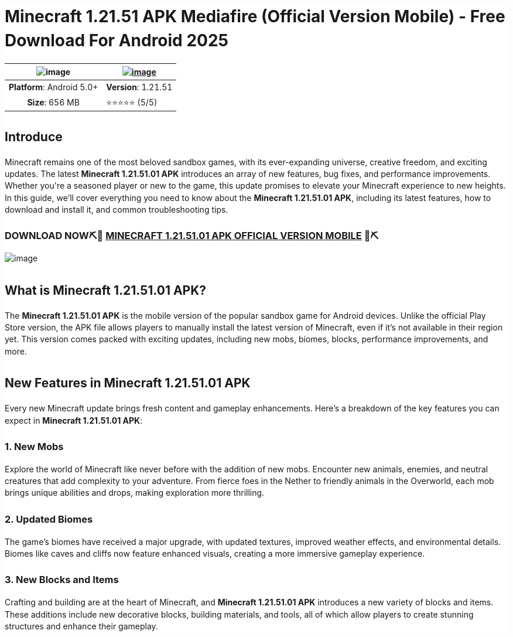 # Minecraft 1.21.51 APK Mediafire (Official Version Mobile) - Free Download For Android 2025
| ![image](https://github.com/user-attachments/assets/4b8f7942-b067-43a6-bb98-4efa5b7a3c2f)| [![image](https://github.com/user-attachments/assets/0a477c89-cceb-42d0-b3ec-d6666ddcb063)](https://apkfyp.com/minecraft-12151.html) |
|:-------------------------------------------------:|-----------------------|
| **Platform**: Android 5.0+                       | **Version**: 1.21.51      |
| **Size**: 656 MB                                  | ⭐⭐⭐⭐⭐ (5/5) |

## Introduce
Minecraft remains one of the most beloved sandbox games, with its ever-expanding universe, creative freedom, and exciting updates. The latest **Minecraft 1.21.51.01 APK** introduces an array of new features, bug fixes, and performance improvements. Whether you're a seasoned player or new to the game, this update promises to elevate your Minecraft experience to new heights. In this guide, we’ll cover everything you need to know about the **Minecraft 1.21.51.01 APK**, including its latest features, how to download and install it, and common troubleshooting tips.
### DOWNLOAD NOW⛏️💎 [MINECRAFT 1.21.51.01 APK OFFICIAL VERSION MOBILE](https://apkfyp.com/minecraft-12151.html) 💎⛏️

![image](https://github.com/user-attachments/assets/06d3dc4d-7a06-4753-ae3e-2417d7d0d696)

## What is Minecraft 1.21.51.01 APK?

The **Minecraft 1.21.51.01 APK** is the mobile version of the popular sandbox game for Android devices. Unlike the official Play Store version, the APK file allows players to manually install the latest version of Minecraft, even if it’s not available in their region yet. This version comes packed with exciting updates, including new mobs, biomes, blocks, performance improvements, and more.

## **New Features in Minecraft 1.21.51.01 APK**

Every new Minecraft update brings fresh content and gameplay enhancements. Here’s a breakdown of the key features you can expect in **Minecraft 1.21.51.01 APK**:

### 1. **New Mobs**  
Explore the world of Minecraft like never before with the addition of new mobs. Encounter new animals, enemies, and neutral creatures that add complexity to your adventure. From fierce foes in the Nether to friendly animals in the Overworld, each mob brings unique abilities and drops, making exploration more thrilling.

### 2. **Updated Biomes**  
The game’s biomes have received a major upgrade, with updated textures, improved weather effects, and environmental details. Biomes like caves and cliffs now feature enhanced visuals, creating a more immersive gameplay experience.

### 3. **New Blocks and Items**  
Crafting and building are at the heart of Minecraft, and **Minecraft 1.21.51.01 APK** introduces a new variety of blocks and items. These additions include new decorative blocks, building materials, and tools, all of which allow players to create stunning structures and enhance their gameplay.
